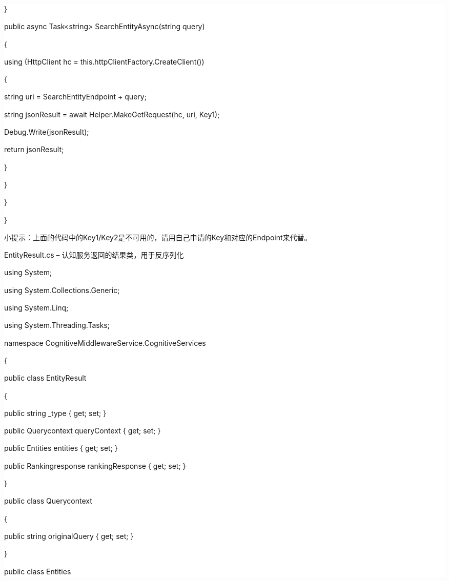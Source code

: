 }

public async Task\<string\> SearchEntityAsync(string query)

{

using (HttpClient hc = this.httpClientFactory.CreateClient())

{

string uri = SearchEntityEndpoint + query;

string jsonResult = await Helper.MakeGetRequest(hc, uri, Key1);

Debug.Write(jsonResult);

return jsonResult;

}

}

}

}

小提示：上面的代码中的Key1/Key2是不可用的，请用自己申请的Key和对应的Endpoint来代替。

EntityResult.cs – 认知服务返回的结果类，用于反序列化

using System;

using System.Collections.Generic;

using System.Linq;

using System.Threading.Tasks;

namespace CognitiveMiddlewareService.CognitiveServices

{

public class EntityResult

{

public string \_type { get; set; }

public Querycontext queryContext { get; set; }

public Entities entities { get; set; }

public Rankingresponse rankingResponse { get; set; }

}

public class Querycontext

{

public string originalQuery { get; set; }

}

public class Entities

